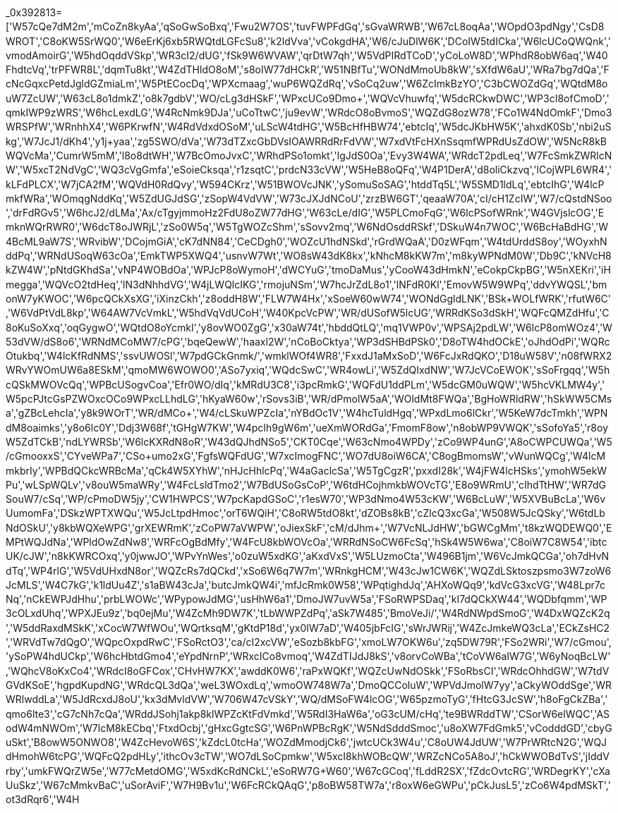 _0x392813=['W57cQe7dM2m','mCoZn8kyAa','qSoGwSoBxq','Fwu2W7OS','tuvFWPFdGq','sGvaWRWB','W67cL8oqAa','WOpdO3pdNgy','CsD8WROT','C8oKW5SrWQ0','W6eErKj6xb5RWQtdLGFcSu8','k2ldVva','vCokgdHA','W6/cJuDlW6K','DCoIW5tdICka','W6lcUCoQWQnk','vmodAmoirG','W5hdOqddVSkp','WR3cI2/dUG','fSk9W6WVAW','qrDtW7qh','W5VdPIRdTCoD','yCoLoW8D','WPhdR8obW6aq','W40FhdtcVq','trPFWR8L','dqmTu8kt','W4ZdTHldO8oM','s8oIW77dHCkR','W51NBfTu','WONdMmoUb8kW','sXfdW6aU','WRa7bg7dQa','FcNcGqxcPetdJgldGZmiaLm','W5PtECocDq','WPXcmaag','wuP6WQZdRq','vSoCq2uw','W6ZcImkBzYO','C3bCWOZdGq','WQtdM8ouW7ZcUW','W63cL8o1dmkZ','o8k7gdbV','WO/cLg3dHSkF','WPxcUCo9Dmo+','WQVcVhuwfq','W5dcRCkwDWC','WP3cI8ofCmoD','qmkIWP9zWRS','W6hcLexdLG','W4RcNmk9DJa','uCoTtwC','ju9evW','WRdcO8oBvmoS','WQZdG8ozW78','FCo1W4NdOmkF','Dmo3WRSPfW','WRnhhX4','W6PKrwfN','W4RdVdxdOSoM','uLScW4tdHG','W5BcHfHBW74','ebtcIq','W5dcJKbHW5K','ahxdK0Sb','nbi2uSkg','W7JcJ1/dKh4','y1j+yaa','zg5SWO/dVa','W73dTZxcGbDVsIOAWRRdRrFdVW','W7xdVtFcHXnSsqmfWPRdUsZdOW','W5NcR8kBWQVcMa','CumrW5mM','l8o8dtWH','W7BcOmoJvxC','WRhdPSo1omkt','lgJdS0Oa','Evy3W4WA','WRdcT2pdLeq','W7FcSmkZWRlcNW','W5xcT2NdVgC','WQ3cVgGmfa','eSoieCksqa','r1zsqtC','prdcN33cVW','W5HeB8oQFq','W4P1DerA','d8oliCkzvq','lCojWPL6WR4','kLFdPLCX','W7jCA2fM','WQVdH0RdQvy','W594CKrz','W51BWOVcJNK','ySomuSoSAG','htddTq5L','W5SMD1ldLq','ebtcIhG','W4lcPmkfWRa','WOmqgNddKq','W5ZdUGJdSG','zSopW4VdVW','W73cJXJdNCoU','zrzBW6GT','qeaaW70A','cI/cH1ZcIW','W7/cQstdNSoo','drFdRGv5','W6hcJ2/dLMa','Ax/cTgyjmmoHz2FdU8oZW77dHG','W63cLe/dIG','W5PLCmoFqG','W6lcPSofWRnk','W4GVjslcOG','EmknWQrRWR0','W6dcT8oJWRjL','zSo0W5q','W5TgWOZcShm','sSovv2mq','W6NdOsddRSkf','DSkuW4n7WOC','W6BcHaBdHG','W4BcML9aW7S','WRvibW','DCojmGiA','cK7dNN84','CeCDgh0','WOZcU1hdNSkd','rGrdWQaA','D0zWFqm','W4tdUrddS8oy','WOyxhNddPq','WRNdUSoqW63cOa','EmkTWP5XWQ4','usnvW7Wt','WO8sW43dK8kx','kNhcM8kKW7m','m8kyWPNdM0W','Db9C','kNVcH8kZW4W','pNtdGKhdSa','vNP4WOBdOa','WPJcP8oWymoH','dWCYuG','tmoDaMus','yCooW43dHmkN','eCokpCkpBG','W5nXEKri','iHmegga','WQVcO2tdHeq','lN3dNhhdVG','W4jLWQlcIKG','rmojuNSm','W7hcJrZdL8o1','lNFdR0Kl','EmovW5W9WPq','ddvYWQSL','bmonW7yKWOC','W6pcQCkXsXG','iXinzCkh','z8oddH8W','FLW7W4Hx','xSoeW60wW74','WONdGgldLNK','BSk+WOLfWRK','rfutW6C','W6VdPtVdL8kp','W64AW7VcVmkL','W5hdVqVdUCoH','W40KpcVcPW','WR/dUSofW5lcUG','WRRdKSo3dSkH','WQFcQMZdHfu','C8oKuSoXxq','oqGygwO','WQtdO8oYcmkI','y8ovWO0ZgG','x30aW74t','hbddQtLQ','mq1VWP0v','WPSAj2pdLW','W6lcP8omWOz4','W53dVW/dS8o6','WRNdMCoMW7/cPG','bqeQewW','haaxl2W','nCoBoCktya','WP3dSHBdPSk0','D8oTW4hdOCkE','oJhdOdPi','WQRcOtukbq','W4lcKfRdNMS','ssvUWOSl','W7pdGCkGnmk/','wmklWOf4WR8','FxxdJ1aMxSoD','W6FcJxRdQKO','D18uW58V','n08fWRX2WRvYWOmUW6a8ESkM','qmoMW6WOWO0','ASo7yxiq','WQdcSwC','WR4owLi','W5ZdQIxdNW','W7JcVCoEWOK','sSoFrgqq','W5hcQSkMWOVcQq','WPBcUSogvCoa','Efr0WO/dIq','kMRdU3C8','i3pcRmkG','WQFdU1ddPLm','W5dcGM0uWQW','W5hcVKLMW4y','W5pcPJtcGsPZWOxcOCo9WPxcLLhdLG','hKyaW60w','rSovs3iB','WR/dPmolW5aA','WOldMt8FWQa','BgHoWRldRW','hSkWW5CMsa','gZBcLehcIa','y8k9WOrT','WR/dMCo+','W4/cLSkuWPZcIa','nYBdOc1V','W4hcTuldHgq','WPxdLmo6lCkr','W5KeW7dcTmkh','WPNdM8oaimks','y8o6lc0Y','Ddj3W68f','tGHgW7KW','W4pcIh9gW6m','ueXmWORdGa','FmomF8ow','n8obWP9VWQK','sSofoYa5','r8oyW5ZdTCkB','ndLYWRSb','W6lcKXRdN8oR','W43dQJhdNSo5','CKT0Cqe','W63cNmo4WPDy','zCo9WP4unG','A8oCWPCUWQa','W5/cGmooxxS','CYveWPa7','CSo+umo2xG','FgfsWQFdUG','W7xcImogFNC','WO7dU8oiW6CA','C8ogBmomsW','vWunWQCg','W4lcMmkbrIy','WPBdQCkcWRBcMa','qCk4W5XYhW','nHJcHhlcPq','W4aGaclcSa','W5TgCgzR','pxxdI28k','W4jFW4lcHSks','ymohW5ekWPu','wLSpWQLv','v8ouW5maWRy','W4FcLsldTmo2','W7BdUSoGsCoP','W6tdHCojhmkbWOVcTG','E8o9WRmU','cIhdTtHW','WR7dGSouW7/cSq','WP/cPmoDW5jy','CW1HWPCS','W7pcKapdGSoC','r1esW70','WP3dNmo4W53cKW','W6BcLuW','W5XVBuBcLa','W6vUumomFa','DSkzWPTXWQu','W5JcLtpdHmoc','orT6WQiH','C8oRW5tdO8kt','dZOBs8kB','cZlcQ3xcGa','W508W5JcQSky','W6tdLbNdOSkU','y8kbWQXeWPG','grXEWRmK','zCoPW7aVWPW','oJiexSkF','cM/dJhm+','W7VcNLJdHW','bGWCgMm','t8kzWQDEWQ0','EMPtWQJdNa','WPldOwZdNw8','WRFcOgBdMfy','W4FcU8kbWOVcOa','WRRdNSoCW6FcSq','hSk4W5W6wa','C8oiW7C8W54','ibtcUK/cJW','n8kKWRCOxq','y0jwwJO','WPvYnWes','o0zuW5xdKG','aKxdVxS','W5LUzmoCta','W496B1jm','W6VcJmkQCGa','oh7dHvNdTq','WP4rlG','W5VdUHxdN8or','WQZcRs7dQCkd','xSo6W6q7W7m','WRnkgHCM','W43cJw1CW6K','WQZdLSktoszpsmo3W7zoW6JcMLS','W4C7kG','k1ldUu4Z','s1aBW43cJa','butcJmkQW4i','mfJcRmk0W58','WPqtighdJq','AHXoWQq9','kdVcG3xcVG','W48Lpr7cNq','nCkEWPJdHhu','prbLWOWc','WPypowJdMG','usHhW6a1','DmoJW7uvW5a','FSoRWPSDaq','kI7dQCkXW44','WQDbfqmm','WP3cOLxdUhq','WPXJEu9z','bq0ejMu','W4ZcMh9DW7K','tLbWWPZdPq','aSk7W485','BmoVeJi/','W4RdNWpdSmoG','W4DxWQZcK2q','W5ddRaxdMSkK','xCocW7WfWOu','WQrtksqM','gKtdP18d','yx0IW7aD','W405jbFcIG','sWrJWRij','W4ZcJmkeWQ3cLa','ECkZsHC2','WRVdTw7dQgO','WQpcOxpdRwC','FSoRctO3','ca/cI2xcVW','eSozb8kbFG','xmoLW7OKW6u','zq5DW79R','FSo2WRi','W7/cGmou','ySoPW4hdUCkp','W6hcHbtdGmo4','eYpdNrnP','WRxcICo8vmoq','W4ZdTIJdJ8kS','v8orvCoWBa','tCoVW6aIW7G','W6yNoqBcLW','WQhcV8oKxCo4','WRdcI8oGFCox','CHvHW7KX','awddK0W6','raPxWQKf','WQZcUwNdOSkk','FSoRbsCI','WRdcOhhdGW','W7tdVGVdKSoE','hgpdKupdNG','WRdcQL3dQa','weL3WOxdLq','wmoOW748W7a','DmoQCColuW','WPVdJmolW7yy','aCkyWOddSge','WRWRlwddLa','W5JdRcxdJ8oU','kx3dMvldVW','W706W47cVSkY','WQ/dMSoFW4lcOG','W65pzmoTyG','fHtcG3JcSW','h8oFgCkZBa','qmo6lte3','cG7cNh7cQa','WRddJSohj1akp8klWPZcKtFdVmkd','W5RdI3HaW6a','oG3cUM/cHq','te9BWRddTW','CSorW6elWQC','ASodW4mNWOm','W7lcM8kECbq','FtxdOcbj','gHxcGgtcSG','W6PnWPBcRgK','W5NdSdddSmoc','u8oXW7FdGmk5','vCodddGD','cbyGuSkt','B8owW5ONWO8','W4ZcHevoW6S','kZdcL0tcHa','WOZdMmodjCk6','jwtcUCk3W4u','C8oUW4JdUW','W7PrWRtcN2G','WQJdHmohW6tcPG','WQFcQ2pdHLy','ithcOv3cTW','WO7dLSoCpmkw','W5xcI8khWOBcQW','WRZcNCo5A8oJ','hCkWWOBdTvS','jIddVrby','umkFWQrZW5e','W77cMetdOMG','W5xdKcRdNCkL','eSoRW7G+W60','W67cGCoq','fLddR2SX','fZdcOvtcRG','WRDegrKY','cXaUuSkz','W67cMmkvBaC','uSorAviF','W7H9Bv1u','W6FcRCkQAqG','p8oBW58TW7a','r8oxW6eGWPu','pCkJusL5','zCo6W4pdMSkT','ot3dRqr6','W4H